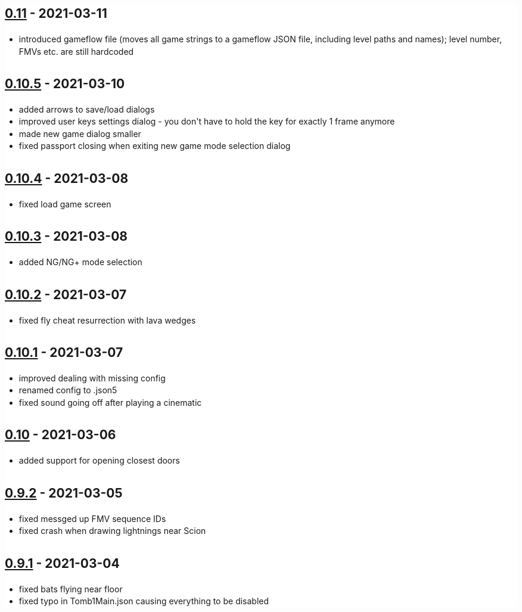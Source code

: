 ## [0.11](https://github.com/LostArtefacts/TR1X/compare/0.10.5...0.11) - 2021-03-11
- introduced gameflow file (moves all game strings to a gameflow JSON file, including level paths and names); level number, FMVs etc. are still hardcoded


## [0.10.5](https://github.com/LostArtefacts/TR1X/compare/0.10.4...0.10.5) - 2021-03-10
- added arrows to save/load dialogs
- improved user keys settings dialog - you don't have to hold the key for exactly 1 frame anymore
- made new game dialog smaller
- fixed passport closing when exiting new game mode selection dialog


## [0.10.4](https://github.com/LostArtefacts/TR1X/compare/0.10.3...0.10.4) - 2021-03-08
- fixed load game screen


## [0.10.3](https://github.com/LostArtefacts/TR1X/compare/0.10.2...0.10.3) - 2021-03-08
- added NG/NG+ mode selection


## [0.10.2](https://github.com/LostArtefacts/TR1X/compare/0.10.1...0.10.2) - 2021-03-07
- fixed fly cheat resurrection with lava wedges


## [0.10.1](https://github.com/LostArtefacts/TR1X/compare/0.10...0.10.1) - 2021-03-07
- improved dealing with missing config
- renamed config to .json5
- fixed sound going off after playing a cinematic


## [0.10](https://github.com/LostArtefacts/TR1X/compare/0.9.2...0.10) - 2021-03-06
- added support for opening closest doors


## [0.9.2](https://github.com/LostArtefacts/TR1X/compare/0.9.1...0.9.2) - 2021-03-05
- fixed messged up FMV sequence IDs
- fixed crash when drawing lightnings near Scion


## [0.9.1](https://github.com/LostArtefacts/TR1X/compare/0.9...0.9.1) - 2021-03-04
- fixed bats flying near floor
- fixed typo in Tomb1Main.json causing everything to be disabled
